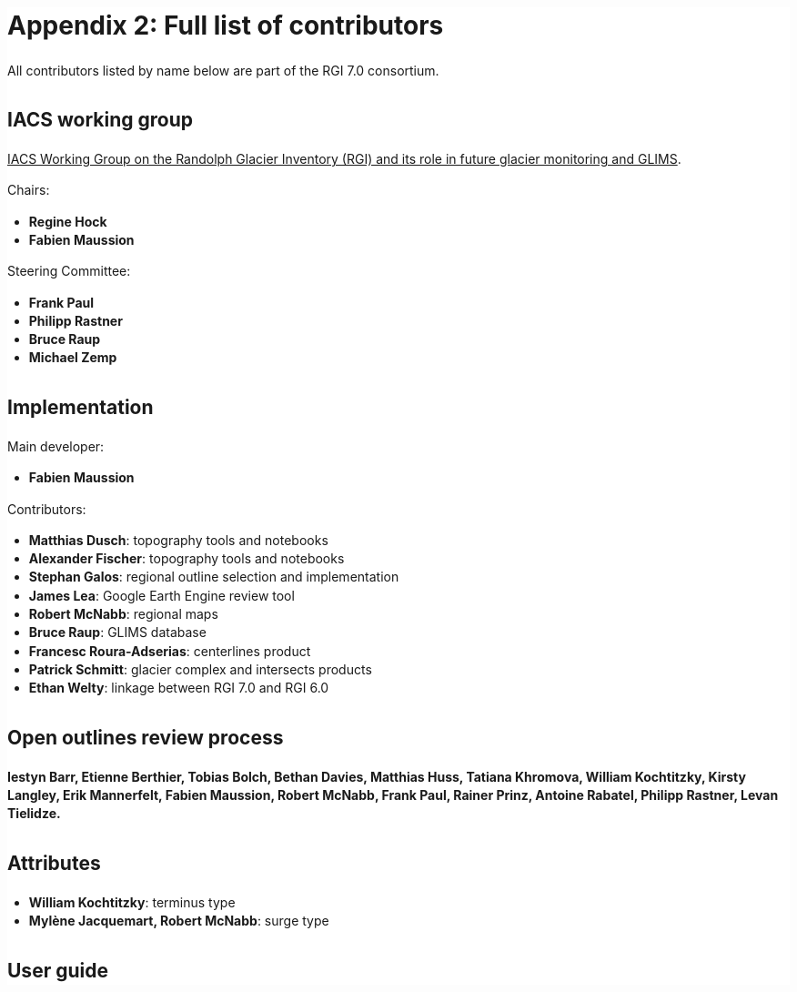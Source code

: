 # Appendix 2: Full list of contributors

All contributors listed by name below are part of the RGI 7.0 consortium.

## IACS working group

[IACS Working Group on the Randolph Glacier Inventory (RGI) and its role in future glacier monitoring and GLIMS](https://cryosphericsciences.org/activities/working-groups/rgi-working-group/).

Chairs:

- **Regine Hock**
- **Fabien Maussion**

Steering Committee:

- **Frank Paul**
- **Philipp Rastner**
- **Bruce Raup**
- **Michael Zemp** 


## Implementation

Main developer:

- **Fabien Maussion**

Contributors:

- **Matthias Dusch**: topography tools and notebooks  
- **Alexander Fischer**: topography tools and notebooks  
- **Stephan Galos**: regional outline selection and implementation
- **James Lea**: Google Earth Engine review tool
- **Robert McNabb**: regional maps 
- **Bruce Raup**: GLIMS database
- **Francesc Roura-Adserias**: centerlines product
- **Patrick Schmitt**: glacier complex and intersects products 
- **Ethan Welty**: linkage between RGI 7.0 and RGI 6.0

## Open outlines review process

**Iestyn Barr, Etienne Berthier, Tobias Bolch, Bethan Davies, Matthias Huss, Tatiana Khromova, William Kochtitzky, Kirsty Langley, Erik Mannerfelt, Fabien Maussion, Robert McNabb, Frank Paul, Rainer Prinz, Antoine Rabatel, Philipp Rastner, Levan Tielidze.**

## Attributes

- **William Kochtitzky**: terminus type 
- **Mylène Jacquemart, Robert McNabb**: surge type

## User guide
